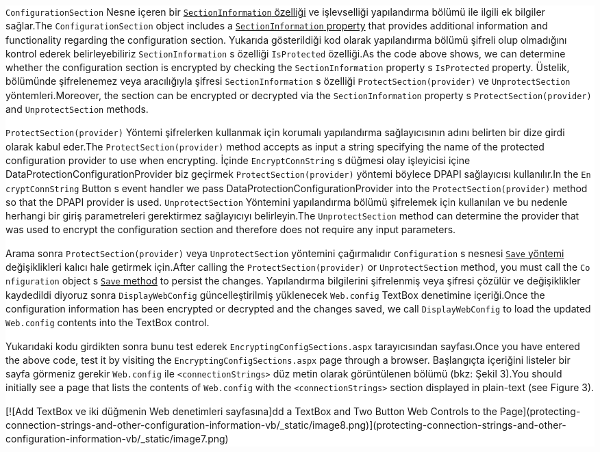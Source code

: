 <span data-ttu-id="8fd6d-177">`ConfigurationSection` Nesne içeren bir [ `SectionInformation` özelliği](https://msdn.microsoft.com/library/system.configuration.configurationsection.sectioninformation.aspx) ve işlevselliği yapılandırma bölümü ile ilgili ek bilgiler sağlar.</span><span class="sxs-lookup"><span data-stu-id="8fd6d-177">The `ConfigurationSection` object includes a [`SectionInformation` property](https://msdn.microsoft.com/library/system.configuration.configurationsection.sectioninformation.aspx) that provides additional information and functionality regarding the configuration section.</span></span> <span data-ttu-id="8fd6d-178">Yukarıda gösterildiği kod olarak yapılandırma bölümü şifreli olup olmadığını kontrol ederek belirleyebiliriz `SectionInformation` s özelliği `IsProtected` özelliği.</span><span class="sxs-lookup"><span data-stu-id="8fd6d-178">As the code above shows, we can determine whether the configuration section is encrypted by checking the `SectionInformation` property s `IsProtected` property.</span></span> <span data-ttu-id="8fd6d-179">Üstelik, bölümünde şifrelenemez veya aracılığıyla şifresi `SectionInformation` s özelliği `ProtectSection(provider)` ve `UnprotectSection` yöntemleri.</span><span class="sxs-lookup"><span data-stu-id="8fd6d-179">Moreover, the section can be encrypted or decrypted via the `SectionInformation` property s `ProtectSection(provider)` and `UnprotectSection` methods.</span></span>

<span data-ttu-id="8fd6d-180">`ProtectSection(provider)` Yöntemi şifrelerken kullanmak için korumalı yapılandırma sağlayıcısının adını belirten bir dize girdi olarak kabul eder.</span><span class="sxs-lookup"><span data-stu-id="8fd6d-180">The `ProtectSection(provider)` method accepts as input a string specifying the name of the protected configuration provider to use when encrypting.</span></span> <span data-ttu-id="8fd6d-181">İçinde `EncryptConnString` s düğmesi olay işleyicisi içine DataProtectionConfigurationProvider biz geçirmek `ProtectSection(provider)` yöntemi böylece DPAPI sağlayıcısı kullanılır.</span><span class="sxs-lookup"><span data-stu-id="8fd6d-181">In the `EncryptConnString` Button s event handler we pass DataProtectionConfigurationProvider into the `ProtectSection(provider)` method so that the DPAPI provider is used.</span></span> <span data-ttu-id="8fd6d-182">`UnprotectSection` Yöntemini yapılandırma bölümü şifrelemek için kullanılan ve bu nedenle herhangi bir giriş parametreleri gerektirmez sağlayıcıyı belirleyin.</span><span class="sxs-lookup"><span data-stu-id="8fd6d-182">The `UnprotectSection` method can determine the provider that was used to encrypt the configuration section and therefore does not require any input parameters.</span></span>

<span data-ttu-id="8fd6d-183">Arama sonra `ProtectSection(provider)` veya `UnprotectSection` yöntemini çağırmalıdır `Configuration` s nesnesi [ `Save` yöntemi](https://msdn.microsoft.com/library/system.configuration.configuration.save.aspx) değişiklikleri kalıcı hale getirmek için.</span><span class="sxs-lookup"><span data-stu-id="8fd6d-183">After calling the `ProtectSection(provider)` or `UnprotectSection` method, you must call the `Configuration` object s [`Save` method](https://msdn.microsoft.com/library/system.configuration.configuration.save.aspx) to persist the changes.</span></span> <span data-ttu-id="8fd6d-184">Yapılandırma bilgilerini şifrelenmiş veya şifresi çözülür ve değişiklikler kaydedildi diyoruz sonra `DisplayWebConfig` güncelleştirilmiş yüklenecek `Web.config` TextBox denetimine içeriği.</span><span class="sxs-lookup"><span data-stu-id="8fd6d-184">Once the configuration information has been encrypted or decrypted and the changes saved, we call `DisplayWebConfig` to load the updated `Web.config` contents into the TextBox control.</span></span>

<span data-ttu-id="8fd6d-185">Yukarıdaki kodu girdikten sonra bunu test ederek `EncryptingConfigSections.aspx` tarayıcısından sayfası.</span><span class="sxs-lookup"><span data-stu-id="8fd6d-185">Once you have entered the above code, test it by visiting the `EncryptingConfigSections.aspx` page through a browser.</span></span> <span data-ttu-id="8fd6d-186">Başlangıçta içeriğini listeler bir sayfa görmeniz gerekir `Web.config` ile `<connectionStrings>` düz metin olarak görüntülenen bölümü (bkz: Şekil 3).</span><span class="sxs-lookup"><span data-stu-id="8fd6d-186">You should initially see a page that lists the contents of `Web.config` with the `<connectionStrings>` section displayed in plain-text (see Figure 3).</span></span>


[![A<span data-ttu-id="8fd6d-187">dd TextBox ve iki düğmenin Web denetimleri sayfasına]</span><span class="sxs-lookup"><span data-stu-id="8fd6d-187">dd a TextBox and Two Button Web Controls to the Page]</span></span>(protecting-connection-strings-and-other-configuration-information-vb/_static/image8.png)](protecting-connection-strings-and-other-configuration-information-vb/_static/image7.png)
